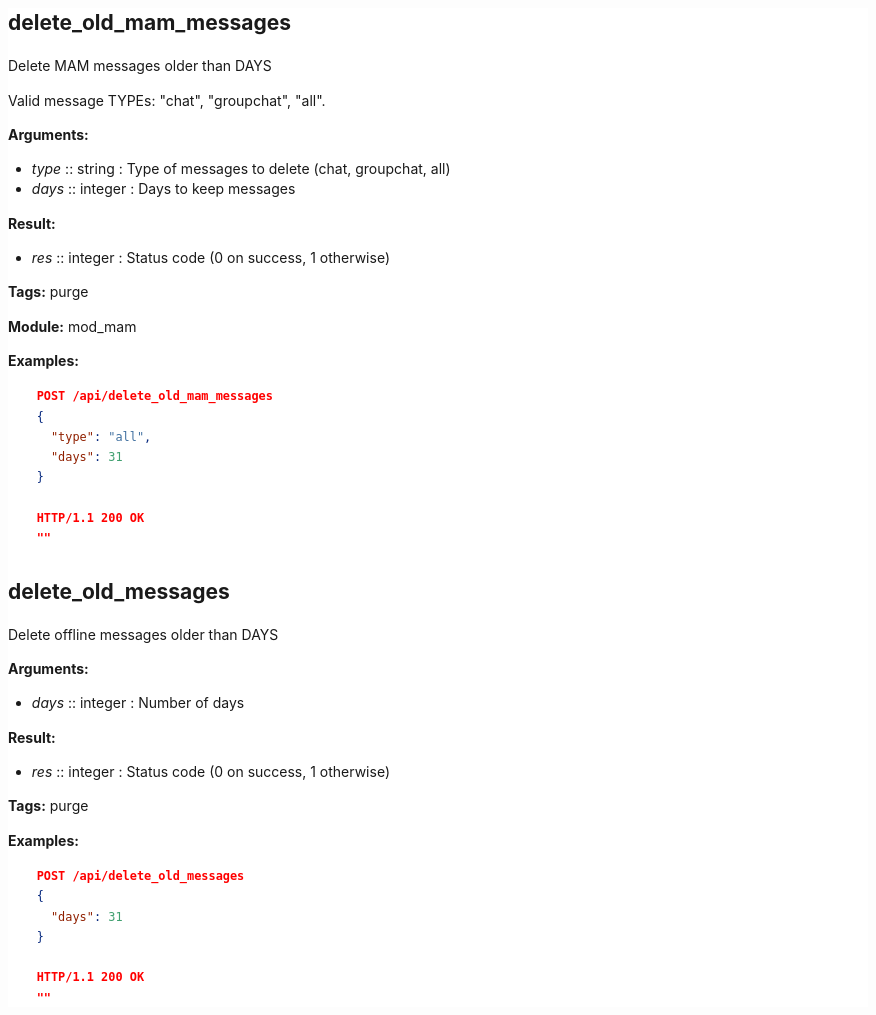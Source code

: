 


## delete_old_mam_messages


Delete MAM messages older than DAYS


Valid message TYPEs: "chat", "groupchat", "all".

__Arguments:__

- *type* :: string : Type of messages to delete (chat, groupchat, all)
- *days* :: integer : Days to keep messages

__Result:__

- *res* :: integer : Status code (0 on success, 1 otherwise)

__Tags:__
purge 

__Module:__
mod_mam

__Examples:__


~~~ json
    POST /api/delete_old_mam_messages
    {
      "type": "all",
      "days": 31
    }
    
    HTTP/1.1 200 OK
    ""
~~~




## delete_old_messages


Delete offline messages older than DAYS

__Arguments:__

- *days* :: integer : Number of days

__Result:__

- *res* :: integer : Status code (0 on success, 1 otherwise)

__Tags:__
purge 

__Examples:__


~~~ json
    POST /api/delete_old_messages
    {
      "days": 31
    }
    
    HTTP/1.1 200 OK
    ""
~~~
